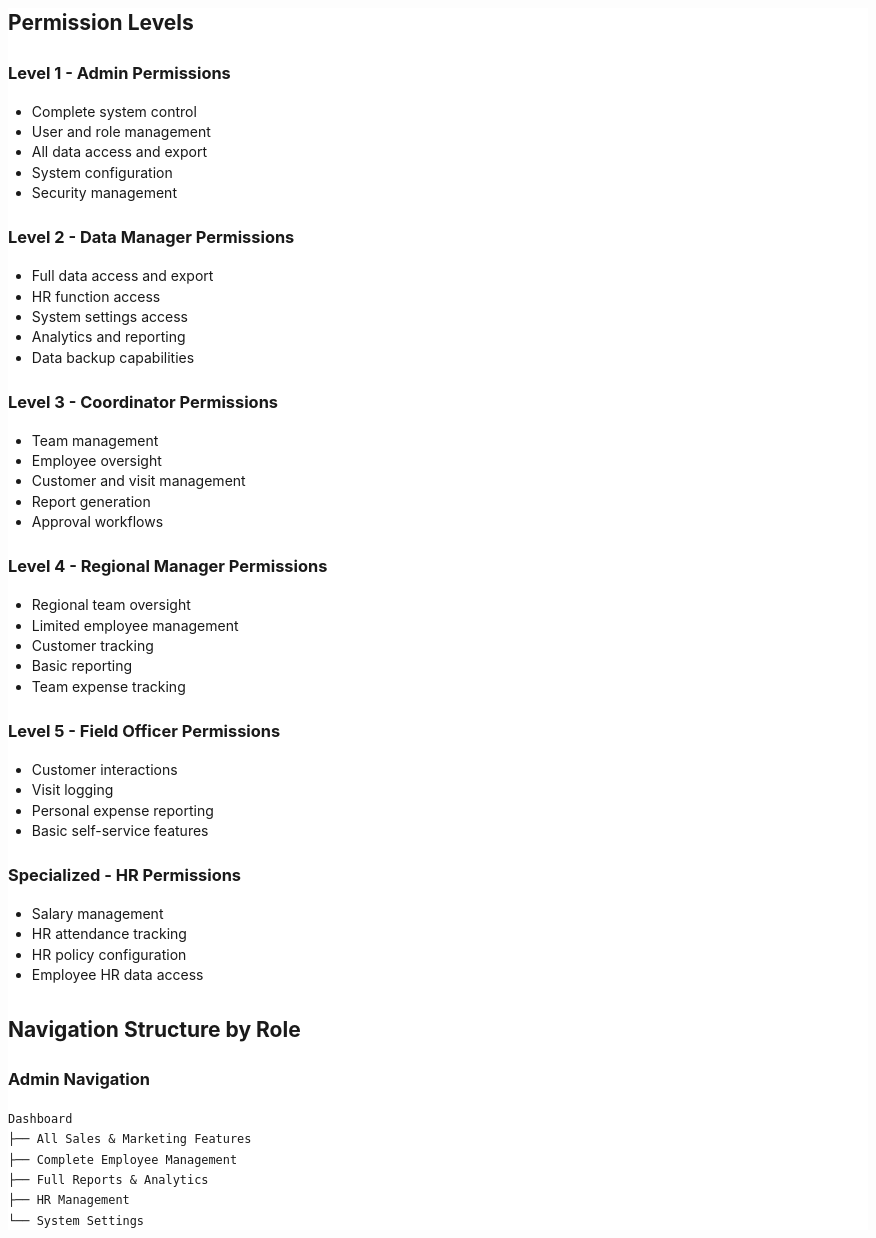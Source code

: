 ## Permission Levels

### **Level 1 - Admin Permissions**
- Complete system control
- User and role management
- All data access and export
- System configuration
- Security management

### **Level 2 - Data Manager Permissions**
- Full data access and export
- HR function access
- System settings access
- Analytics and reporting
- Data backup capabilities

### **Level 3 - Coordinator Permissions**
- Team management
- Employee oversight
- Customer and visit management
- Report generation
- Approval workflows

### **Level 4 - Regional Manager Permissions**
- Regional team oversight
- Limited employee management
- Customer tracking
- Basic reporting
- Team expense tracking

### **Level 5 - Field Officer Permissions**
- Customer interactions
- Visit logging
- Personal expense reporting
- Basic self-service features

### **Specialized - HR Permissions**
- Salary management
- HR attendance tracking
- HR policy configuration
- Employee HR data access

## Navigation Structure by Role

### **Admin Navigation**
```
Dashboard
├── All Sales & Marketing Features
├── Complete Employee Management
├── Full Reports & Analytics
├── HR Management
└── System Settings
```
